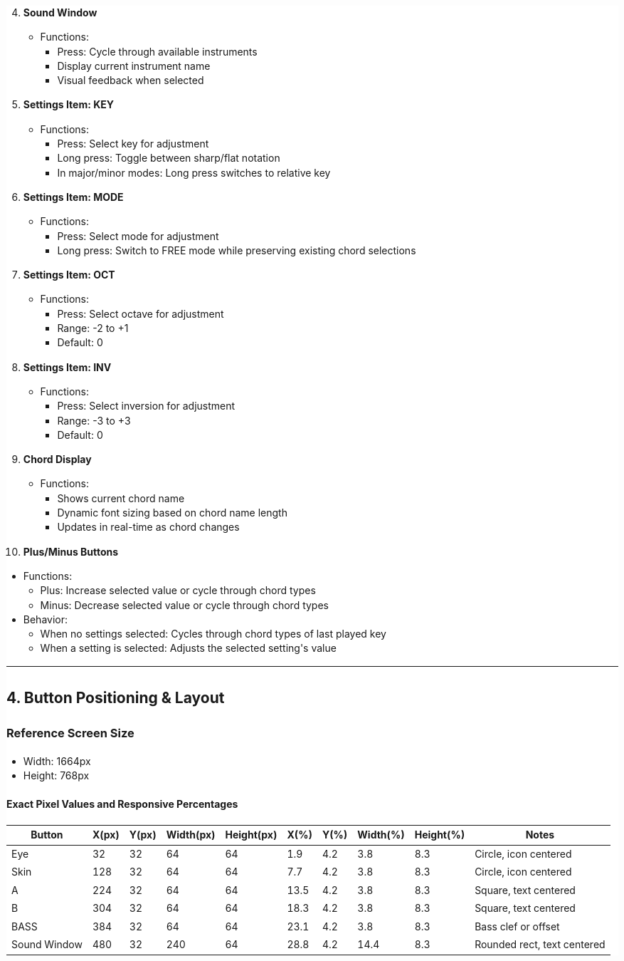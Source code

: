 4. **Sound Window**
   - Functions:
     - Press: Cycle through available instruments
     - Display current instrument name
     - Visual feedback when selected

5. **Settings Item: KEY**
   - Functions:
     - Press: Select key for adjustment
     - Long press: Toggle between sharp/flat notation
     - In major/minor modes: Long press switches to relative key

6. **Settings Item: MODE**
   - Functions:
     - Press: Select mode for adjustment
     - Long press: Switch to FREE mode while preserving existing chord selections

7. **Settings Item: OCT**
   - Functions:
     - Press: Select octave for adjustment
     - Range: -2 to +1
     - Default: 0

8. **Settings Item: INV**
   - Functions:
     - Press: Select inversion for adjustment
     - Range: -3 to +3
     - Default: 0

9. **Chord Display**
   - Functions:
     - Shows current chord name
     - Dynamic font sizing based on chord name length
     - Updates in real-time as chord changes

10. **Plus/Minus Buttons**
   - Functions:
     - Plus: Increase selected value or cycle through chord types
     - Minus: Decrease selected value or cycle through chord types
   - Behavior:
     - When no settings selected: Cycles through chord types of last played key
     - When a setting is selected: Adjusts the selected setting's value

---

## 4. Button Positioning & Layout

### Reference Screen Size
- Width: 1664px
- Height: 768px

#### Exact Pixel Values and Responsive Percentages

| Button         | X(px) | Y(px) | Width(px) | Height(px) | X(%) | Y(%) | Width(%) | Height(%) | Notes |
|----------------|-------|-------|-----------|------------|------|------|----------|-----------|-------|
| Eye            | 32    | 32    | 64        | 64         | 1.9  | 4.2  | 3.8      | 8.3       | Circle, icon centered |
| Skin           | 128   | 32    | 64        | 64         | 7.7  | 4.2  | 3.8      | 8.3       | Circle, icon centered |
| A              | 224   | 32    | 64        | 64         | 13.5 | 4.2  | 3.8      | 8.3       | Square, text centered |
| B              | 304   | 32    | 64        | 64         | 18.3 | 4.2  | 3.8      | 8.3       | Square, text centered |
| BASS           | 384   | 32    | 64        | 64         | 23.1 | 4.2  | 3.8      | 8.3       | Bass clef or offset |
| Sound Window   | 480   | 32    | 240       | 64         | 28.8 | 4.2  | 14.4     | 8.3       | Rounded rect, text centered |